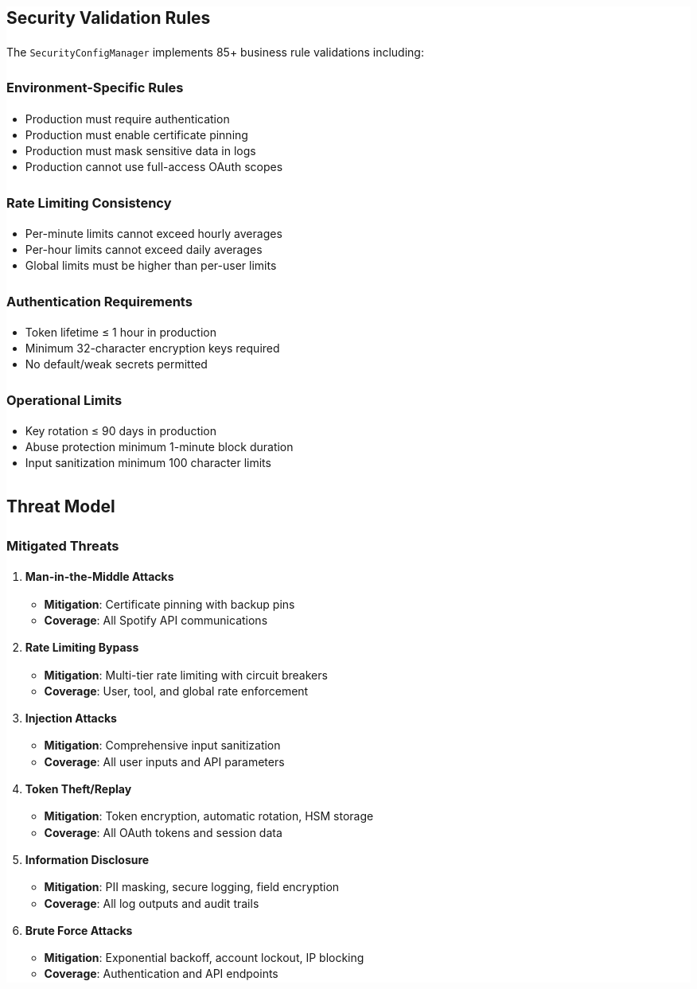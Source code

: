 ## Security Validation Rules

The `SecurityConfigManager` implements 85+ business rule validations including:

### Environment-Specific Rules
- Production must require authentication
- Production must enable certificate pinning
- Production must mask sensitive data in logs
- Production cannot use full-access OAuth scopes

### Rate Limiting Consistency
- Per-minute limits cannot exceed hourly averages
- Per-hour limits cannot exceed daily averages  
- Global limits must be higher than per-user limits

### Authentication Requirements
- Token lifetime ≤ 1 hour in production
- Minimum 32-character encryption keys required
- No default/weak secrets permitted

### Operational Limits
- Key rotation ≤ 90 days in production
- Abuse protection minimum 1-minute block duration
- Input sanitization minimum 100 character limits

## Threat Model

### Mitigated Threats

1. **Man-in-the-Middle Attacks**
   - **Mitigation**: Certificate pinning with backup pins
   - **Coverage**: All Spotify API communications

2. **Rate Limiting Bypass**
   - **Mitigation**: Multi-tier rate limiting with circuit breakers
   - **Coverage**: User, tool, and global rate enforcement

3. **Injection Attacks**
   - **Mitigation**: Comprehensive input sanitization
   - **Coverage**: All user inputs and API parameters

4. **Token Theft/Replay**
   - **Mitigation**: Token encryption, automatic rotation, HSM storage
   - **Coverage**: All OAuth tokens and session data

5. **Information Disclosure**
   - **Mitigation**: PII masking, secure logging, field encryption
   - **Coverage**: All log outputs and audit trails

6. **Brute Force Attacks**
   - **Mitigation**: Exponential backoff, account lockout, IP blocking
   - **Coverage**: Authentication and API endpoints
